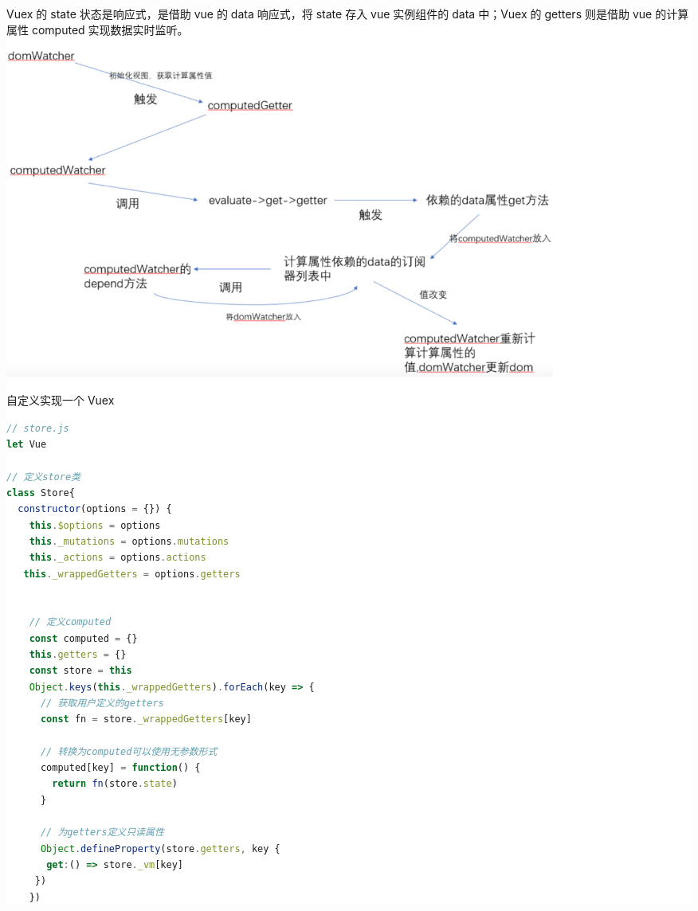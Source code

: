 Vuex 的 state 状态是响应式，是借助 vue 的 data 响应式，将 state 存入 vue 实例组件的 data 中；Vuex 的 getters 则是借助 vue 的计算属性 computed 实现数据实时监听。

<img src="/img/image-20220529183414437.png" alt="image-20220529183414437" style="zoom:67%;" />

自定义实现一个 Vuex

```js
// store.js
let Vue

// 定义store类
class Store{
  constructor(options = {}) {
    this.$options = options
    this._mutations = options.mutations
    this._actions = options.actions
   this._wrappedGetters = options.getters


    // 定义computed
    const computed = {}
    this.getters = {}
    const store = this
    Object.keys(this._wrappedGetters).forEach(key => {
      // 获取用户定义的getters
      const fn = store._wrappedGetters[key]

      // 转换为computed可以使用无参数形式
      computed[key] = function() {
        return fn(store.state)
      }

      // 为getters定义只读属性
      Object.defineProperty(store.getters, key {
       get:() => store._vm[key]
     })
    })

```